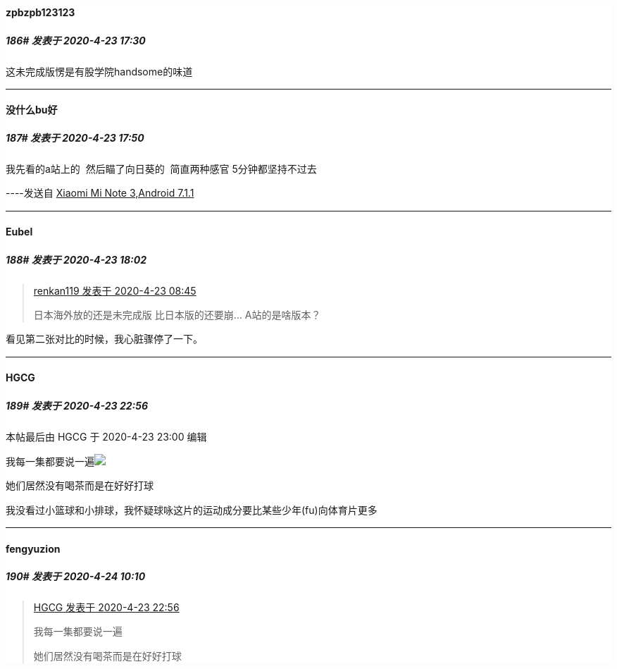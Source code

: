 ####  zpbzpb123123  
##### 186#       发表于 2020-4-23 17:30


这未完成版愣是有股学院handsome的味道


-----

####  没什么bu好  
##### 187#       发表于 2020-4-23 17:50


我先看的a站上的  然后瞄了向日葵的  简直两种感官 5分钟都坚持不过去


----发送自 [Xiaomi Mi Note 3,Android 7.1.1](http://stage1.5j4m.com/?1.32)


-----

####  Eubel  
##### 188#       发表于 2020-4-23 18:02


<blockquote><a href="httphttps://bbs.saraba1st.com/2b/forum.php?mod=redirect&amp;goto=findpost&amp;pid=47171741&amp;ptid=1841294" target="_blank">renkan119 发表于 2020-4-23 08:45</a>

日本海外放的还是未完成版 比日本版的还要崩… A站的是啥版本？</blockquote>
看见第二张对比的时候，我心脏骤停了一下。


-----

####  HGCG  
##### 189#       发表于 2020-4-23 22:56


 本帖最后由 HGCG 于 2020-4-23 23:00 编辑 

我每一集都要说一遍<img src="http://wx1.sinaimg.cn/large/9657fdc2gy1ge435gtyixj21hc0u0gua.jpg" referrerpolicy="no-referrer">

她们居然没有喝茶而是在好好打球

我没看过小篮球和小排球，我怀疑球咏这片的运动成分要比某些少年(fu)向体育片更多


-----

####  fengyuzion  
##### 190#       发表于 2020-4-24 10:10


<blockquote><a href="httphttps://bbs.saraba1st.com/2b/forum.php?mod=redirect&amp;goto=findpost&amp;pid=47181986&amp;ptid=1841294" target="_blank">HGCG 发表于 2020-4-23 22:56</a>

我每一集都要说一遍

她们居然没有喝茶而是在好好打球
